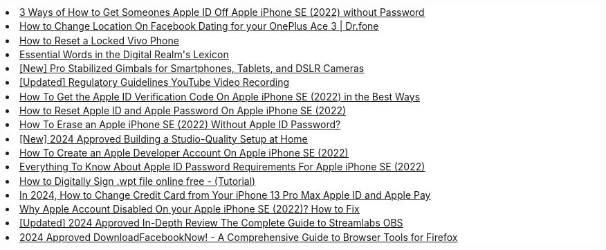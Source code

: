 <li><a href="https://apple-account.techidaily.com/3-ways-of-how-to-get-someones-apple-id-off-apple-iphone-se-2022-without-password-by-drfone-ios/"><u>3 Ways of How to Get Someones Apple ID Off Apple iPhone SE (2022) without Password</u></a></li>
<li><a href="https://location-social.techidaily.com/how-to-change-location-on-facebook-dating-for-your-oneplus-ace-3-drfone-by-drfone-virtual-android/"><u>How to Change Location On Facebook Dating for your OnePlus Ace 3 | Dr.fone</u></a></li>
<li><a href="https://android-unlock.techidaily.com/how-to-reset-a-locked-vivo-phone-by-drfone-android/"><u>How to Reset a Locked Vivo Phone</u></a></li>
<li><a href="https://extra-lessons.techidaily.com/essential-words-in-the-digital-realms-lexicon/"><u>Essential Words in the Digital Realm's Lexicon</u></a></li>
<li><a href="https://extra-support.techidaily.com/new-pro-stabilized-gimbals-for-smartphones-tablets-and-dslr-cameras/"><u>[New] Pro Stabilized Gimbals for Smartphones, Tablets, and DSLR Cameras</u></a></li>
<li><a href="https://facebook-video-share.techidaily.com/updated-regulatory-guidelines-youtube-video-recording/"><u>[Updated] Regulatory Guidelines  YouTube Video Recording</u></a></li>
<li><a href="https://apple-account.techidaily.com/how-to-get-the-apple-id-verification-code-on-apple-iphone-se-2022-in-the-best-ways-by-drfone-ios/"><u>How To Get the Apple ID Verification Code On Apple iPhone SE (2022) in the Best Ways</u></a></li>
<li><a href="https://apple-account.techidaily.com/how-to-reset-apple-id-and-apple-password-on-apple-iphone-se-2022-by-drfone-ios/"><u>How to Reset Apple ID and Apple Password On Apple iPhone SE (2022)</u></a></li>
<li><a href="https://apple-account.techidaily.com/how-to-erase-an-apple-iphone-se-2022-without-apple-id-password-by-drfone-ios/"><u>How To Erase an Apple iPhone SE (2022) Without Apple ID Password?</u></a></li>
<li><a href="https://youtube-tips.techidaily.com/024-approved-building-a-studio-quality-setup-at-home/"><u>[New] 2024 Approved  Building a Studio-Quality Setup at Home</u></a></li>
<li><a href="https://apple-account.techidaily.com/how-to-create-an-apple-developer-account-on-apple-iphone-se-2022-by-drfone-ios/"><u>How To Create an Apple Developer Account On Apple iPhone SE (2022)</u></a></li>
<li><a href="https://apple-account.techidaily.com/everything-to-know-about-apple-id-password-requirements-for-apple-iphone-se-2022-by-drfone-ios/"><u>Everything To Know About Apple ID Password Requirements For Apple iPhone SE (2022)</u></a></li>
<li><a href="https://phone-solutions.techidaily.com/how-to-digitally-sign-wpt-file-online-free-tutorial-by-ldigisigner-sign-a-word-sign-a-word/"><u>How to Digitally Sign .wpt file online free - (Tutorial)</u></a></li>
<li><a href="https://apple-account.techidaily.com/in-2024-how-to-change-credit-card-from-your-iphone-13-pro-max-apple-id-and-apple-pay-by-drfone-ios/"><u>In 2024, How to Change Credit Card from Your iPhone 13 Pro Max Apple ID and Apple Pay</u></a></li>
<li><a href="https://apple-account.techidaily.com/why-apple-account-disabled-on-your-apple-iphone-se-2022-how-to-fix-by-drfone-ios/"><u>Why Apple Account Disabled On your Apple iPhone SE (2022)? How to Fix</u></a></li>
<li><a href="https://screen-recording.techidaily.com/updated-2024-approved-in-depth-review-the-complete-guide-to-streamlabs-obs/"><u>[Updated] 2024 Approved  In-Depth Review  The Complete Guide to Streamlabs OBS</u></a></li>
<li><a href="https://facebook-video-recording.techidaily.com/2024-approved-downloadfacebooknow-a-comprehensive-guide-to-browser-tools-for-firefox/"><u>2024 Approved  DownloadFacebookNow! - A Comprehensive Guide to Browser Tools for Firefox</u></a></li>
</ul></div>
